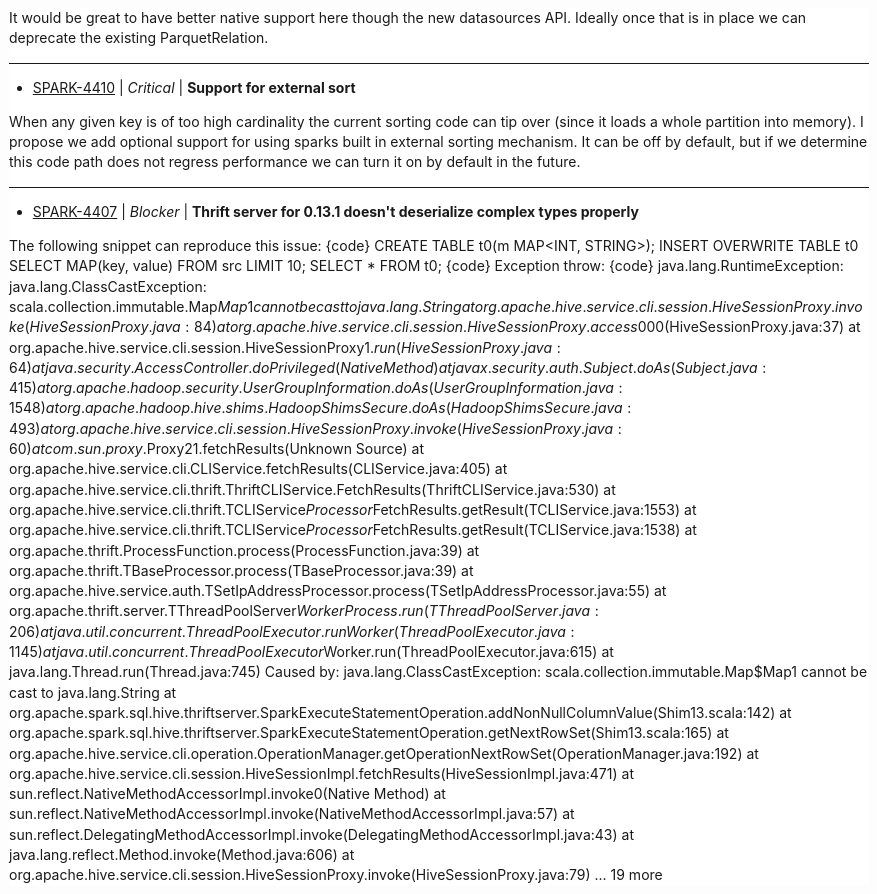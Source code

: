 It would be great to have better native support here though the new datasources API.  Ideally once that is in place we can deprecate the existing ParquetRelation.


---

* [SPARK-4410](https://issues.apache.org/jira/browse/SPARK-4410) | *Critical* | **Support for external sort**

When any given key is of too high cardinality the current sorting code can tip over (since it loads a whole partition into memory).  I propose we add optional support for using sparks built in external sorting mechanism.  It can be off by default, but if we determine this code path does not regress performance we can turn it on by default in the future.


---

* [SPARK-4407](https://issues.apache.org/jira/browse/SPARK-4407) | *Blocker* | **Thrift server for 0.13.1 doesn't deserialize complex types properly**

The following snippet can reproduce this issue:
{code}
CREATE TABLE t0(m MAP\<INT, STRING\>);
INSERT OVERWRITE TABLE t0 SELECT MAP(key, value) FROM src LIMIT 10;
SELECT \* FROM t0;
{code}
Exception throw:
{code}
java.lang.RuntimeException: java.lang.ClassCastException: scala.collection.immutable.Map$Map1 cannot be cast to java.lang.String
        at org.apache.hive.service.cli.session.HiveSessionProxy.invoke(HiveSessionProxy.java:84)
        at org.apache.hive.service.cli.session.HiveSessionProxy.access$000(HiveSessionProxy.java:37)
        at org.apache.hive.service.cli.session.HiveSessionProxy$1.run(HiveSessionProxy.java:64)
        at java.security.AccessController.doPrivileged(Native Method)
        at javax.security.auth.Subject.doAs(Subject.java:415)
        at org.apache.hadoop.security.UserGroupInformation.doAs(UserGroupInformation.java:1548)
        at org.apache.hadoop.hive.shims.HadoopShimsSecure.doAs(HadoopShimsSecure.java:493)
        at org.apache.hive.service.cli.session.HiveSessionProxy.invoke(HiveSessionProxy.java:60)
        at com.sun.proxy.$Proxy21.fetchResults(Unknown Source)
        at org.apache.hive.service.cli.CLIService.fetchResults(CLIService.java:405)
        at org.apache.hive.service.cli.thrift.ThriftCLIService.FetchResults(ThriftCLIService.java:530)
        at org.apache.hive.service.cli.thrift.TCLIService$Processor$FetchResults.getResult(TCLIService.java:1553)
        at org.apache.hive.service.cli.thrift.TCLIService$Processor$FetchResults.getResult(TCLIService.java:1538)
        at org.apache.thrift.ProcessFunction.process(ProcessFunction.java:39)
        at org.apache.thrift.TBaseProcessor.process(TBaseProcessor.java:39)
        at org.apache.hive.service.auth.TSetIpAddressProcessor.process(TSetIpAddressProcessor.java:55)
        at org.apache.thrift.server.TThreadPoolServer$WorkerProcess.run(TThreadPoolServer.java:206)
        at java.util.concurrent.ThreadPoolExecutor.runWorker(ThreadPoolExecutor.java:1145)
        at java.util.concurrent.ThreadPoolExecutor$Worker.run(ThreadPoolExecutor.java:615)
        at java.lang.Thread.run(Thread.java:745)
Caused by: java.lang.ClassCastException: scala.collection.immutable.Map$Map1 cannot be cast to java.lang.String
        at org.apache.spark.sql.hive.thriftserver.SparkExecuteStatementOperation.addNonNullColumnValue(Shim13.scala:142)
        at org.apache.spark.sql.hive.thriftserver.SparkExecuteStatementOperation.getNextRowSet(Shim13.scala:165)
        at org.apache.hive.service.cli.operation.OperationManager.getOperationNextRowSet(OperationManager.java:192)
        at org.apache.hive.service.cli.session.HiveSessionImpl.fetchResults(HiveSessionImpl.java:471)
        at sun.reflect.NativeMethodAccessorImpl.invoke0(Native Method)
        at sun.reflect.NativeMethodAccessorImpl.invoke(NativeMethodAccessorImpl.java:57)
        at sun.reflect.DelegatingMethodAccessorImpl.invoke(DelegatingMethodAccessorImpl.java:43)
        at java.lang.reflect.Method.invoke(Method.java:606)
        at org.apache.hive.service.cli.session.HiveSessionProxy.invoke(HiveSessionProxy.java:79)
        ... 19 more